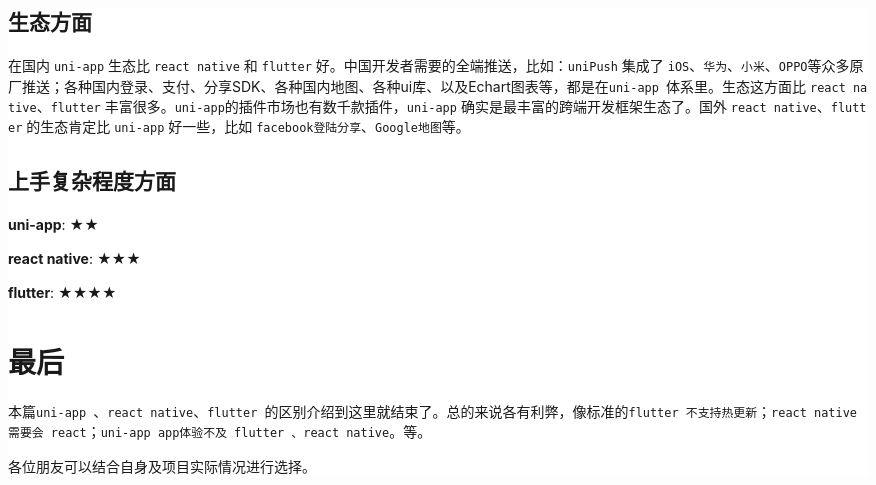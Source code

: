 ## 生态方面

在国内 `uni-app` 生态比 `react native` 和 `flutter` 好。中国开发者需要的全端推送，比如：`uniPush` 集成了 `iOS`、`华为`、`小米`、`OPPO`等众多原厂推送；各种国内登录、支付、分享SDK、各种国内地图、各种ui库、以及Echart图表等，都是在`uni-app `体系里。生态这方面比 `react native`、`flutter` 丰富很多。`uni-app`的插件市场也有数千款插件，`uni-app` 确实是最丰富的跨端开发框架生态了。国外 `react native`、`flutter` 的生态肯定比 `uni-app` 好一些，比如 `facebook登陆分享`、`Google地图`等。

## 上手复杂程度方面

**uni-app**: **★★**

**react native**: **★★★**

**flutter**: **★★★★**

# 最后

本篇`uni-app `、`react native`、`flutter `的区别介绍到这里就结束了。总的来说各有利弊，像标准的`flutter 不支持热更新`；`react native 需要会 react`；`uni-app app体验不及 flutter 、react native`。等。 

各位朋友可以结合自身及项目实际情况进行选择。




